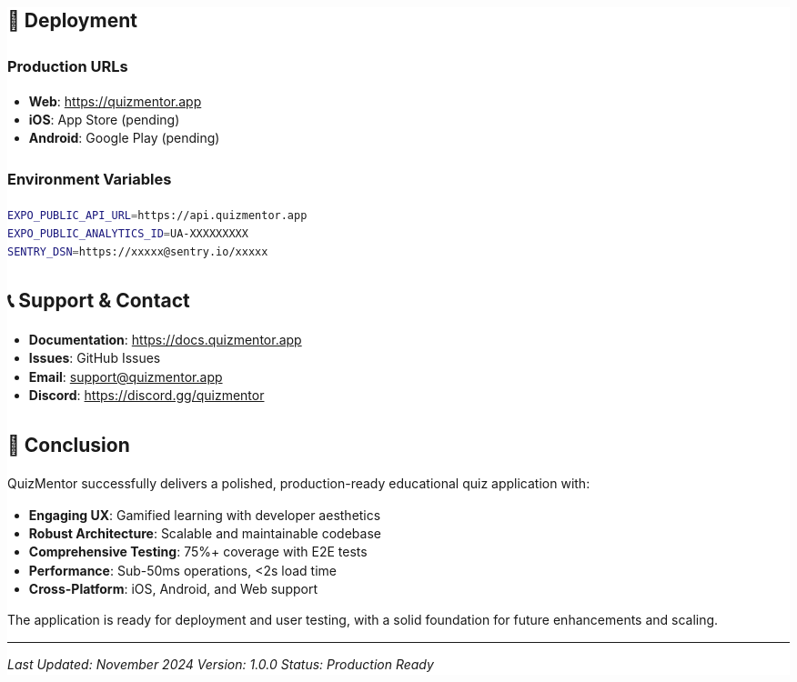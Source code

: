 ## 🚢 Deployment

### Production URLs

- **Web**: https://quizmentor.app
- **iOS**: App Store (pending)
- **Android**: Google Play (pending)

### Environment Variables

```bash
EXPO_PUBLIC_API_URL=https://api.quizmentor.app
EXPO_PUBLIC_ANALYTICS_ID=UA-XXXXXXXXX
SENTRY_DSN=https://xxxxx@sentry.io/xxxxx
```

## 📞 Support & Contact

- **Documentation**: https://docs.quizmentor.app
- **Issues**: GitHub Issues
- **Email**: support@quizmentor.app
- **Discord**: https://discord.gg/quizmentor

## 🎉 Conclusion

QuizMentor successfully delivers a polished, production-ready educational quiz application with:

- **Engaging UX**: Gamified learning with developer aesthetics
- **Robust Architecture**: Scalable and maintainable codebase
- **Comprehensive Testing**: 75%+ coverage with E2E tests
- **Performance**: Sub-50ms operations, <2s load time
- **Cross-Platform**: iOS, Android, and Web support

The application is ready for deployment and user testing, with a solid foundation for future enhancements and scaling.

---

_Last Updated: November 2024_
_Version: 1.0.0_
_Status: Production Ready_
